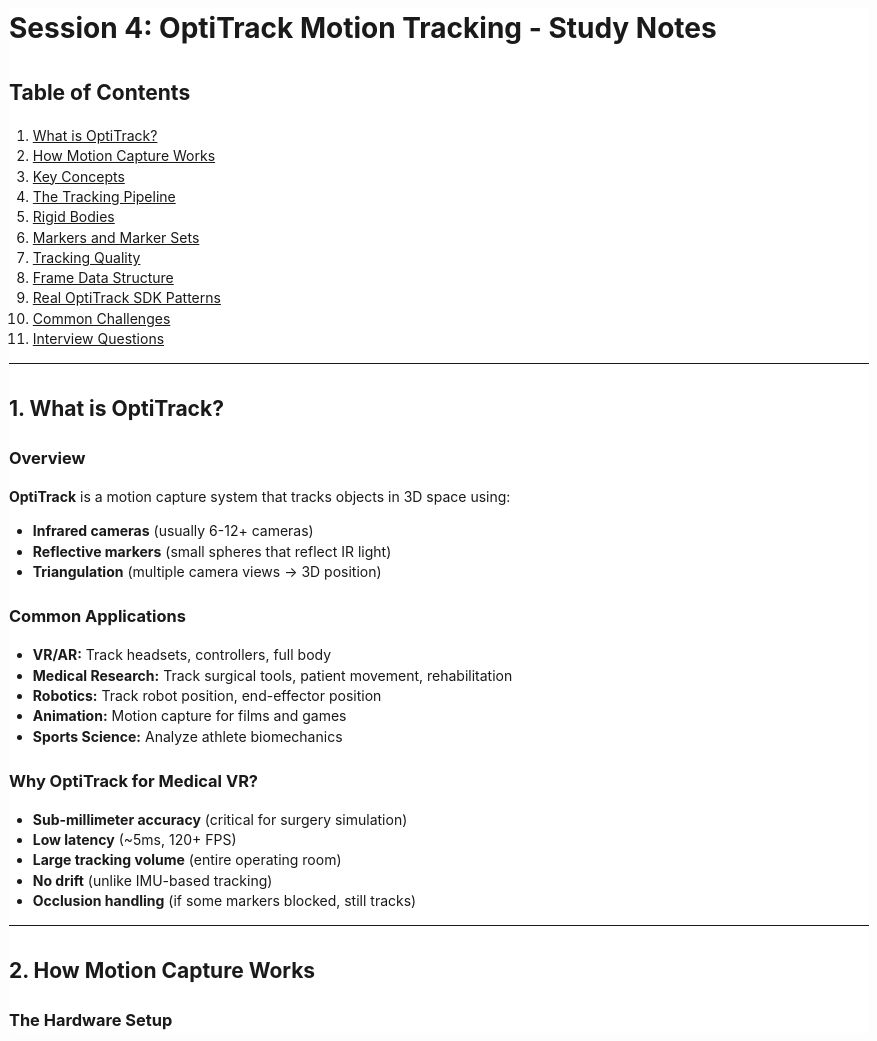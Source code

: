 # Session 4: OptiTrack Motion Tracking - Study Notes

## Table of Contents
1. [What is OptiTrack?](#what-is-optitrack)
2. [How Motion Capture Works](#how-it-works)
3. [Key Concepts](#key-concepts)
4. [The Tracking Pipeline](#tracking-pipeline)
5. [Rigid Bodies](#rigid-bodies)
6. [Markers and Marker Sets](#markers)
7. [Tracking Quality](#tracking-quality)
8. [Frame Data Structure](#frame-data)
9. [Real OptiTrack SDK Patterns](#sdk-patterns)
10. [Common Challenges](#challenges)
11. [Interview Questions](#interview-questions)

---

<a name="what-is-optitrack"></a>
## 1. What is OptiTrack?

### Overview
**OptiTrack** is a motion capture system that tracks objects in 3D space using:
- **Infrared cameras** (usually 6-12+ cameras)
- **Reflective markers** (small spheres that reflect IR light)
- **Triangulation** (multiple camera views → 3D position)

### Common Applications
- **VR/AR:** Track headsets, controllers, full body
- **Medical Research:** Track surgical tools, patient movement, rehabilitation
- **Robotics:** Track robot position, end-effector position
- **Animation:** Motion capture for films and games
- **Sports Science:** Analyze athlete biomechanics

### Why OptiTrack for Medical VR?
- **Sub-millimeter accuracy** (critical for surgery simulation)
- **Low latency** (~5ms, 120+ FPS)
- **Large tracking volume** (entire operating room)
- **No drift** (unlike IMU-based tracking)
- **Occlusion handling** (if some markers blocked, still tracks)

---

<a name="how-it-works"></a>
## 2. How Motion Capture Works

### The Hardware Setup

